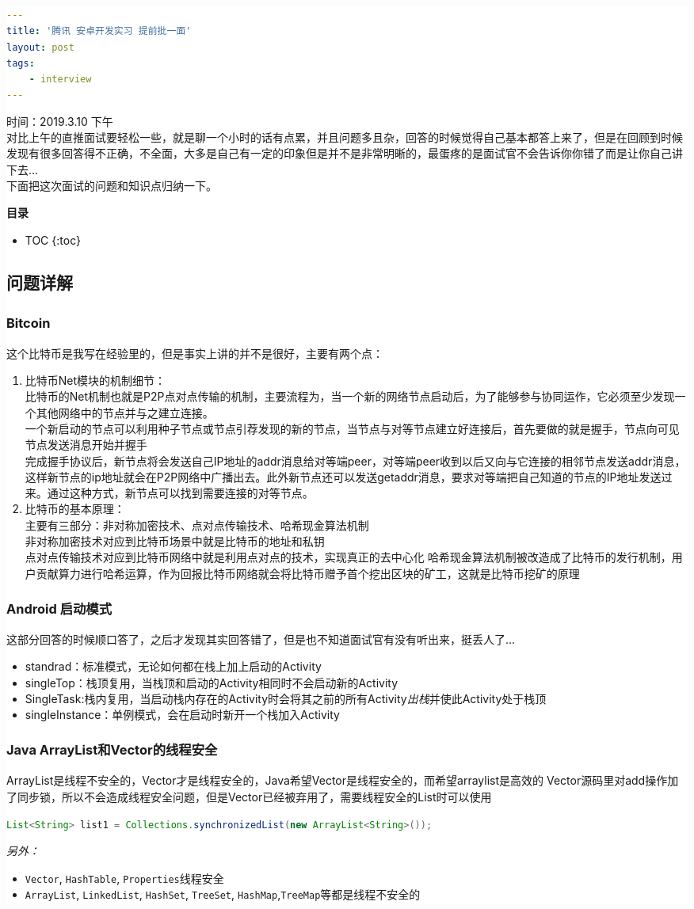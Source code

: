 ```yaml
---
title: '腾讯 安卓开发实习 提前批一面'
layout: post
tags:
    - interview 
---
```

时间：2019.3.10 下午  
对比上午的直推面试要轻松一些，就是聊一个小时的话有点累，并且问题多且杂，回答的时候觉得自己基本都答上来了，但是在回顾到时候发现有很多回答得不正确，不全面，大多是自己有一定的印象但是并不是非常明晰的，最蛋疼的是面试官不会告诉你你错了而是让你自己讲下去...  
下面把这次面试的问题和知识点归纳一下。



**目录**

* TOC
{:toc}

## 问题详解
### Bitcoin
这个比特币是我写在经验里的，但是事实上讲的并不是很好，主要有两个点：  
1. 比特币Net模块的机制细节：  
比特币的Net机制也就是P2P点对点传输的机制，主要流程为，当一个新的网络节点启动后，为了能够参与协同运作，它必须至少发现一个其他网络中的节点并与之建立连接。  
一个新启动的节点可以利用种子节点或节点引荐发现的新的节点，当节点与对等节点建立好连接后，首先要做的就是握手，节点向可见节点发送消息开始并握手  
完成握手协议后，新节点将会发送自己IP地址的addr消息给对等端peer，对等端peer收到以后又向与它连接的相邻节点发送addr消息，这样新节点的ip地址就会在P2P网络中广播出去。此外新节点还可以发送getaddr消息，要求对等端把自己知道的节点的IP地址发送过来。通过这种方式，新节点可以找到需要连接的对等节点。
2. 比特币的基本原理：  
主要有三部分：非对称加密技术、点对点传输技术、哈希现金算法机制  
非对称加密技术对应到比特币场景中就是比特币的地址和私钥  
点对点传输技术对应到比特币网络中就是利用点对点的技术，实现真正的去中心化
哈希现金算法机制被改造成了比特币的发行机制，用户贡献算力进行哈希运算，作为回报比特币网络就会将比特币赠予首个挖出区块的矿工，这就是比特币挖矿的原理

### Android 启动模式
这部分回答的时候顺口答了，之后才发现其实回答错了，但是也不知道面试官有没有听出来，挺丢人了...  
- standrad：标准模式，无论如何都在栈上加上启动的Activity  
- singleTop：栈顶复用，当栈顶和启动的Activity相同时不会启动新的Activity  
- SingleTask:栈内复用，当启动栈内存在的Activity时会将其之前的所有Activity*出栈*并使此Activity处于栈顶  
- singleInstance：单例模式，会在启动时新开一个栈加入Activity

### Java ArrayList和Vector的线程安全
ArrayList是线程不安全的，Vector才是线程安全的，Java希望Vector是线程安全的，而希望arraylist是高效的
Vector源码里对add操作加了同步锁，所以不会造成线程安全问题，但是Vector已经被弃用了，需要线程安全的List时可以使用  

```java
List<String> list1 = Collections.synchronizedList(new ArrayList<String>());
```

*另外：*  
- `Vector`, `HashTable`, `Properties`线程安全  
- `ArrayList`, `LinkedList`, `HashSet`, `TreeSet`, `HashMap`,`TreeMap`等都是线程不安全的  
